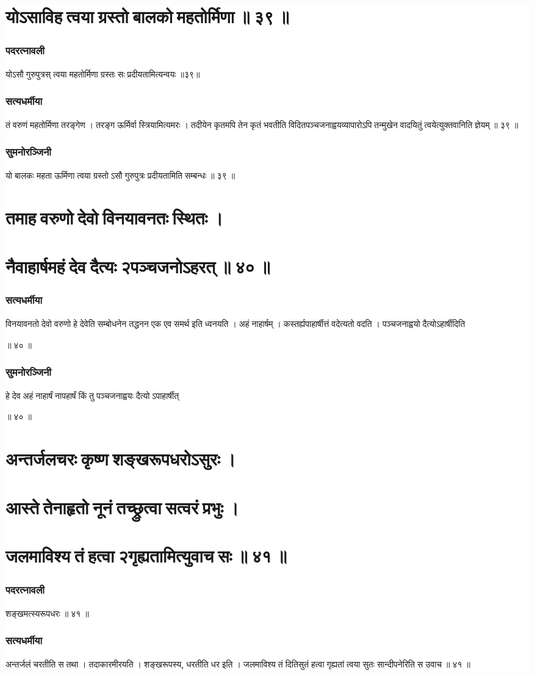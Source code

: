 # **योऽसाविह त्वया ग्रस्तो बालको महतोर्मिणा ॥ ३९ ॥**

### **पदरत्नावली**

योऽसौ गुरुपुत्रस् त्वया महतोर्मिणा ग्रस्तः सः प्रदीयतामित्यन्वयः ॥३९॥

### **सत्यधर्मीया**

तं वरुणं महतोर्मिणा तरङ्गेण । तरङ्ग ऊर्मिर्वा स्त्रियामित्यमरः । तदीयेन कृतमपि तेन कृतं भवतीति विदितपञ्चजनाह्वयव्यापारोऽपि तन्मुखेन वादयितुं त्वयेत्युक्तवानिति ज्ञेयम् ॥ ३९ ॥

### **सुमनोरञ्जिनी**

यो बालकः महता ऊर्मिणा त्वया ग्रस्तो ऽसौ गुरुपुत्रः प्रदीयतामिति सम्बन्धः ॥ ३९ ॥

# **तमाह वरुणो देवो विनयावनतः स्थितः ।**

# **नैवाहार्षमहं देव दैत्यः २पञ्चजनोऽहरत् ॥ ४० ॥**

### **सत्यधर्मीया**

विनयावनतो देवो वरुणो हे देवेति सम्बोधनेन तद्धनन एक एव समर्थ इति ध्वनयति । अहं नाहार्षम् । कस्तर्ह्यपाहार्षीत्तं वदेत्यतो वदति । पञ्चजनाह्वयो दैत्योऽहार्षीदिति

॥ ४० ॥

### **सुमनोरञ्जिनी**

हे देव अहं नाहार्षं नापहार्षं किं तु पञ्चजनाह्वयः दैत्यो ऽपाहार्षीत्

॥ ४० ॥

# **अन्तर्जलचरः कृष्ण शङ्खरूपधरोऽसुरः ।**

# **आस्ते तेनाहृतो नूनं तच्छ्रुत्वा सत्वरं प्रभुः ।**

# **जलमाविश्य तं हत्वा २गृह्यतामित्युवाच सः ॥ ४१ ॥**

### **पदरत्नावली**

शङ्खमत्स्यरूपधरः ॥ ४१ ॥

### **सत्यधर्मीया**

अन्तर्जलं चरतीति स तथा । तदाकारमीरयति । शङ्खरूपस्य, धरतीति धर इति । जलमाविश्य तं दितिसुतं हत्वा गृह्यतां त्वया सुतः सान्दीपनेरिति स उवाच ॥ ४१ ॥
